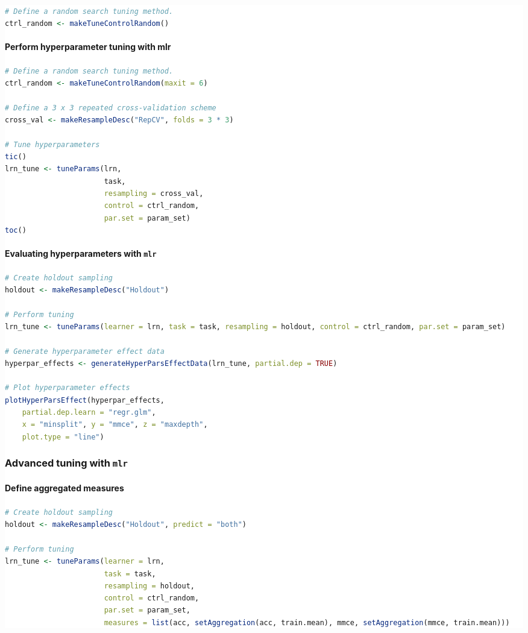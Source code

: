 ```r
# Define a random search tuning method.
ctrl_random <- makeTuneControlRandom()
```

#### Perform hyperparameter tuning with mlr
```r
# Define a random search tuning method.
ctrl_random <- makeTuneControlRandom(maxit = 6)

# Define a 3 x 3 repeated cross-validation scheme
cross_val <- makeResampleDesc("RepCV", folds = 3 * 3)

# Tune hyperparameters
tic()
lrn_tune <- tuneParams(lrn,
                       task,
                       resampling = cross_val,
                       control = ctrl_random, 
                       par.set = param_set)
toc()
```

#### Evaluating hyperparameters with `mlr`
```r
# Create holdout sampling
holdout <- makeResampleDesc("Holdout")

# Perform tuning
lrn_tune <- tuneParams(learner = lrn, task = task, resampling = holdout, control = ctrl_random, par.set = param_set)

# Generate hyperparameter effect data
hyperpar_effects <- generateHyperParsEffectData(lrn_tune, partial.dep = TRUE)

# Plot hyperparameter effects
plotHyperParsEffect(hyperpar_effects, 
    partial.dep.learn = "regr.glm",
    x = "minsplit", y = "mmce", z = "maxdepth",
    plot.type = "line")
```

### Advanced tuning with `mlr`
#### Define aggregated measures
```r
# Create holdout sampling
holdout <- makeResampleDesc("Holdout", predict = "both")

# Perform tuning
lrn_tune <- tuneParams(learner = lrn, 
                       task = task, 
                       resampling = holdout, 
                       control = ctrl_random, 
                       par.set = param_set,
                       measures = list(acc, setAggregation(acc, train.mean), mmce, setAggregation(mmce, train.mean)))
```
